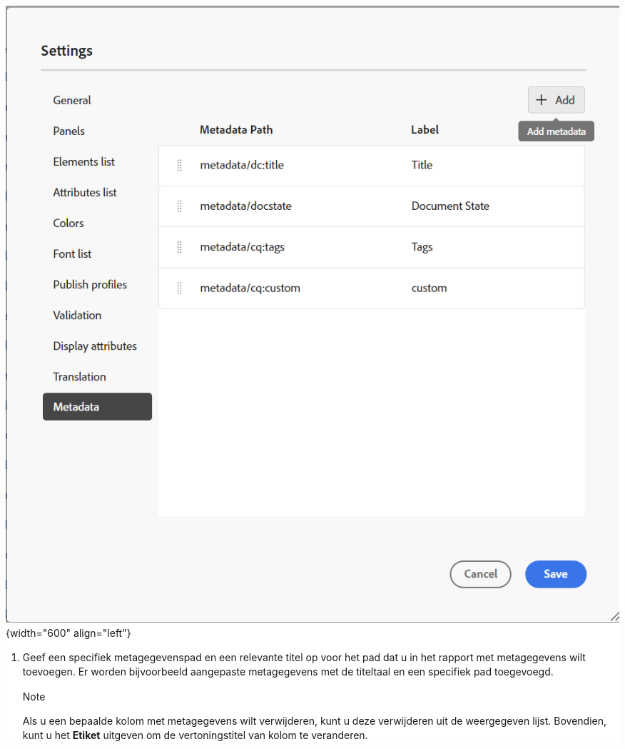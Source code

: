    ![](images/add-custom-metadata.png){width="600" align="left"}

1. Geef een specifiek metagegevenspad en een relevante titel op voor het pad dat u in het rapport met metagegevens wilt toevoegen. Er worden bijvoorbeeld aangepaste metagegevens met de titeltaal en een specifiek pad toegevoegd.

   >[!NOTE]
   >
   > Als u een bepaalde kolom met metagegevens wilt verwijderen, kunt u deze verwijderen uit de weergegeven lijst. Bovendien, kunt u het **Etiket** uitgeven om de vertoningstitel van kolom te veranderen.
